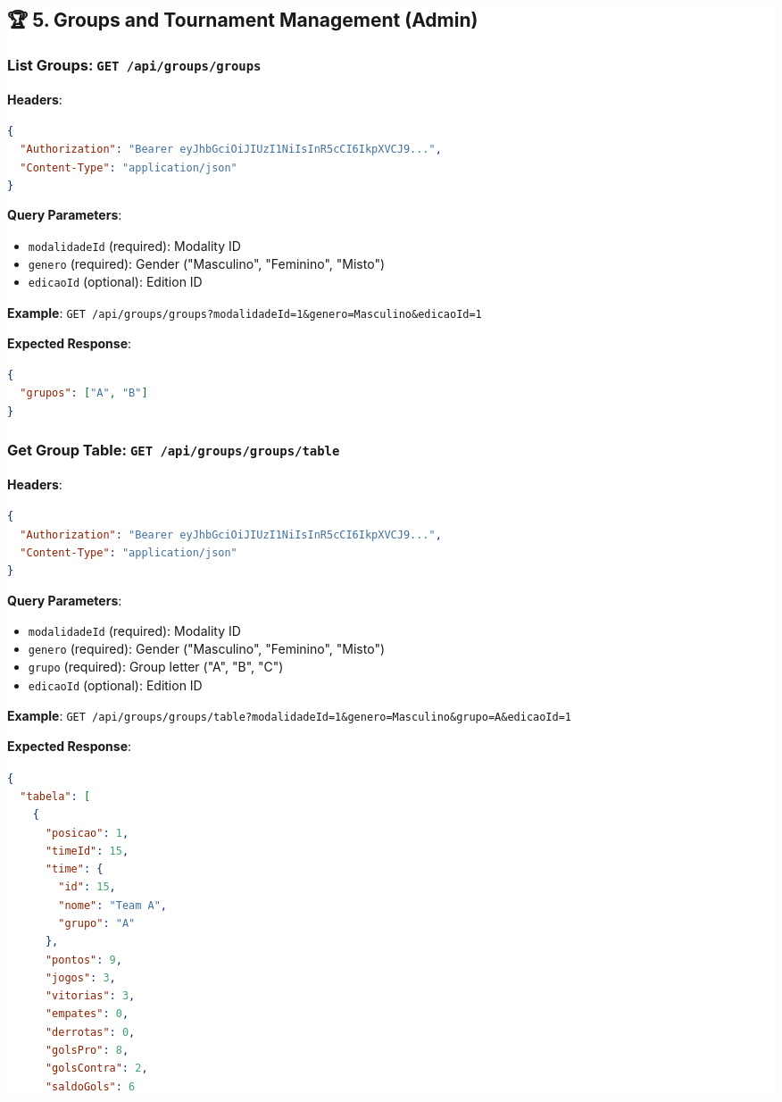 
## 🏆 **5. Groups and Tournament Management (Admin)**

### **List Groups**: `GET /api/groups/groups`

**Headers**:

```json
{
  "Authorization": "Bearer eyJhbGciOiJIUzI1NiIsInR5cCI6IkpXVCJ9...",
  "Content-Type": "application/json"
}
```

**Query Parameters**:
- `modalidadeId` (required): Modality ID
- `genero` (required): Gender ("Masculino", "Feminino", "Misto")
- `edicaoId` (optional): Edition ID

**Example**: `GET /api/groups/groups?modalidadeId=1&genero=Masculino&edicaoId=1`

**Expected Response**:

```json
{
  "grupos": ["A", "B"]
}
```

### **Get Group Table**: `GET /api/groups/groups/table`

**Headers**:

```json
{
  "Authorization": "Bearer eyJhbGciOiJIUzI1NiIsInR5cCI6IkpXVCJ9...",
  "Content-Type": "application/json"
}
```

**Query Parameters**:
- `modalidadeId` (required): Modality ID
- `genero` (required): Gender ("Masculino", "Feminino", "Misto")
- `grupo` (required): Group letter ("A", "B", "C")
- `edicaoId` (optional): Edition ID

**Example**: `GET /api/groups/groups/table?modalidadeId=1&genero=Masculino&grupo=A&edicaoId=1`

**Expected Response**:

```json
{
  "tabela": [
    {
      "posicao": 1,
      "timeId": 15,
      "time": {
        "id": 15,
        "nome": "Team A",
        "grupo": "A"
      },
      "pontos": 9,
      "jogos": 3,
      "vitorias": 3,
      "empates": 0,
      "derrotas": 0,
      "golsPro": 8,
      "golsContra": 2,
      "saldoGols": 6
```